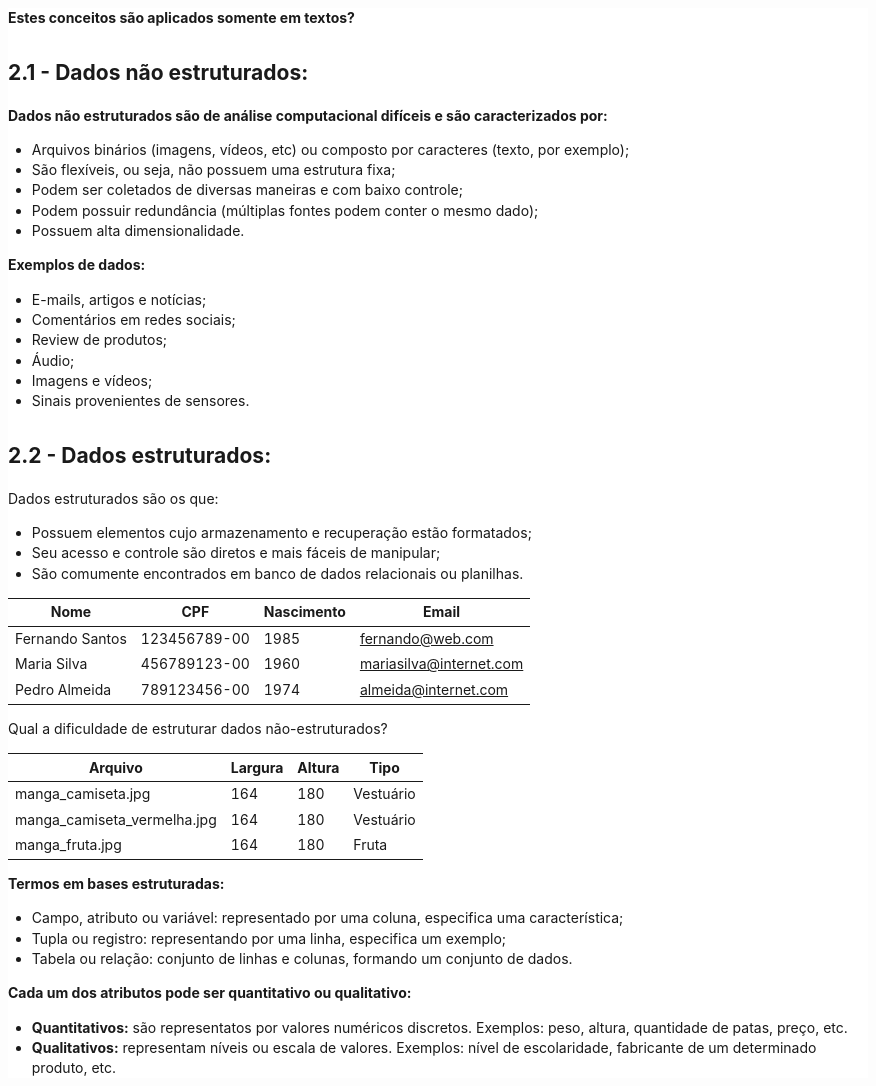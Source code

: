 **Estes conceitos são aplicados somente em textos?**

## **2.1 - Dados não estruturados:**

**Dados não estruturados são de análise computacional difíceis e são caracterizados por:**

* Arquivos binários (imagens, vídeos, etc) ou composto por caracteres (texto, por exemplo);
* São flexíveis, ou seja, não possuem uma estrutura fixa;
* Podem ser coletados de diversas maneiras e com baixo controle;
* Podem possuir redundância (múltiplas fontes podem conter o mesmo dado);
* Possuem alta dimensionalidade.

**Exemplos de dados:**

* E-mails, artigos e notícias;
* Comentários em redes sociais;
* Review de produtos;
* Áudio;
* Imagens e vídeos;
* Sinais provenientes de sensores.

## **2.2 - Dados estruturados:**

Dados estruturados são os que:

* Possuem elementos cujo armazenamento e recuperação estão formatados;
* Seu acesso e controle são diretos e mais fáceis de manipular;
* São comumente encontrados em banco de dados relacionais ou planilhas.

| Nome            | CPF          | Nascimento | Email                   |
| --------------- | ------------ | ---------- | ----------------------- |
| Fernando Santos | 123456789-00 | 1985       | fernando@web.com        |
| Maria Silva     | 456789123-00 | 1960       | mariasilva@internet.com |
| Pedro Almeida   | 789123456-00 | 1974       | almeida@internet.com    |

Qual a dificuldade de estruturar dados não-estruturados?

| Arquivo                       | Largura | Altura | Tipo      |
| ----------------------------- | ------- | ------ | --------- |
| manga\_camiseta.jpg           | 164     | 180    | Vestuário |
| manga\_camiseta\_vermelha.jpg | 164     | 180    | Vestuário |
| manga\_fruta.jpg              | 164     | 180    | Fruta     |

**Termos em bases estruturadas:**

* Campo, atributo ou variável: representado por uma coluna, especifica uma característica;
* Tupla ou registro: representando por uma linha, especifica um exemplo;
* Tabela ou relação: conjunto de linhas e colunas, formando um conjunto de dados.

**Cada um dos atributos pode ser quantitativo ou qualitativo:**

* **Quantitativos:** são representatos por valores numéricos discretos. Exemplos: peso, altura, quantidade de patas, preço, etc.
* **Qualitativos:** representam níveis ou escala de valores. Exemplos: nível de escolaridade, fabricante de um determinado produto, etc.
